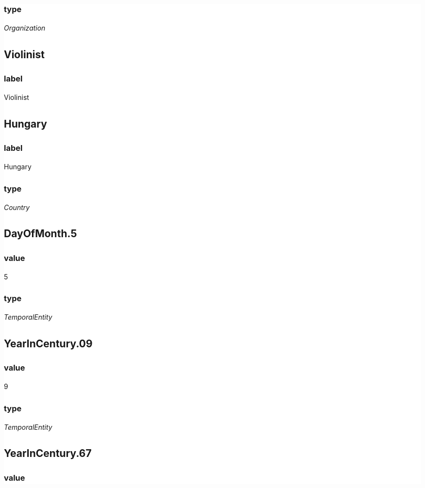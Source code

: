### type


*Organization*

## Violinist

### label


Violinist

## Hungary

### label


Hungary

### type


*Country*

## DayOfMonth.5

### value


5

### type


*TemporalEntity*

## YearInCentury.09

### value


9

### type


*TemporalEntity*

## YearInCentury.67

### value

